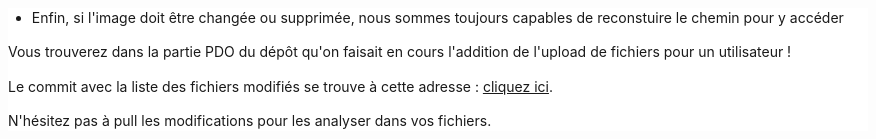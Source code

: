 - Enfin, si l'image doit être changée ou supprimée, nous sommes toujours capables de reconstuire le chemin pour y accéder

Vous trouverez dans la partie PDO du dépôt qu'on faisait en cours l'addition de l'upload de fichiers pour un utilisateur !

Le commit avec la liste des fichiers modifiés se trouve à cette adresse : [cliquez ici](https://github.com/ld-web/ynov-b1-php-intro/commit/eef1781ebc0b6aaf20ef9e585bfe8621f2b3739f).

N'hésitez pas à pull les modifications pour les analyser dans vos fichiers.

